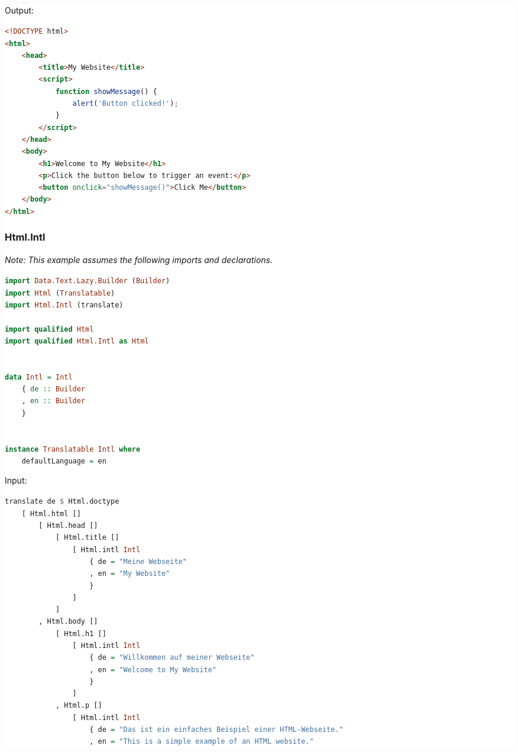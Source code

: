 Output:
```html
<!DOCTYPE html>
<html>
    <head>
        <title>My Website</title>
        <script>
            function showMessage() {
                alert('Button clicked!');
            }
        </script>
    </head>
    <body>
        <h1>Welcome to My Website</h1>
        <p>Click the button below to trigger an event:</p>
        <button onclick="showMessage()">Click Me</button>
    </body>
</html>
```

### Html.Intl

*Note: This example assumes the following imports and declarations.*

```haskell
import Data.Text.Lazy.Builder (Builder)
import Html (Translatable)
import Html.Intl (translate)

import qualified Html
import qualified Html.Intl as Html


data Intl = Intl
    { de :: Builder
    , en :: Builder
    }


instance Translatable Intl where
    defaultLanguage = en
```

Input:
```haskell
translate de $ Html.doctype
    [ Html.html []
        [ Html.head []
            [ Html.title []
                [ Html.intl Intl
                    { de = "Meine Webseite"
                    , en = "My Website"
                    }
                ]
            ]
        , Html.body []
            [ Html.h1 []
                [ Html.intl Intl
                    { de = "Willkommen auf meiner Webseite"
                    , en = "Welcome to My Website"
                    }
                ]
            , Html.p []
                [ Html.intl Intl
                    { de = "Das ist ein einfaches Beispiel einer HTML-Webseite."
                    , en = "This is a simple example of an HTML website."
```